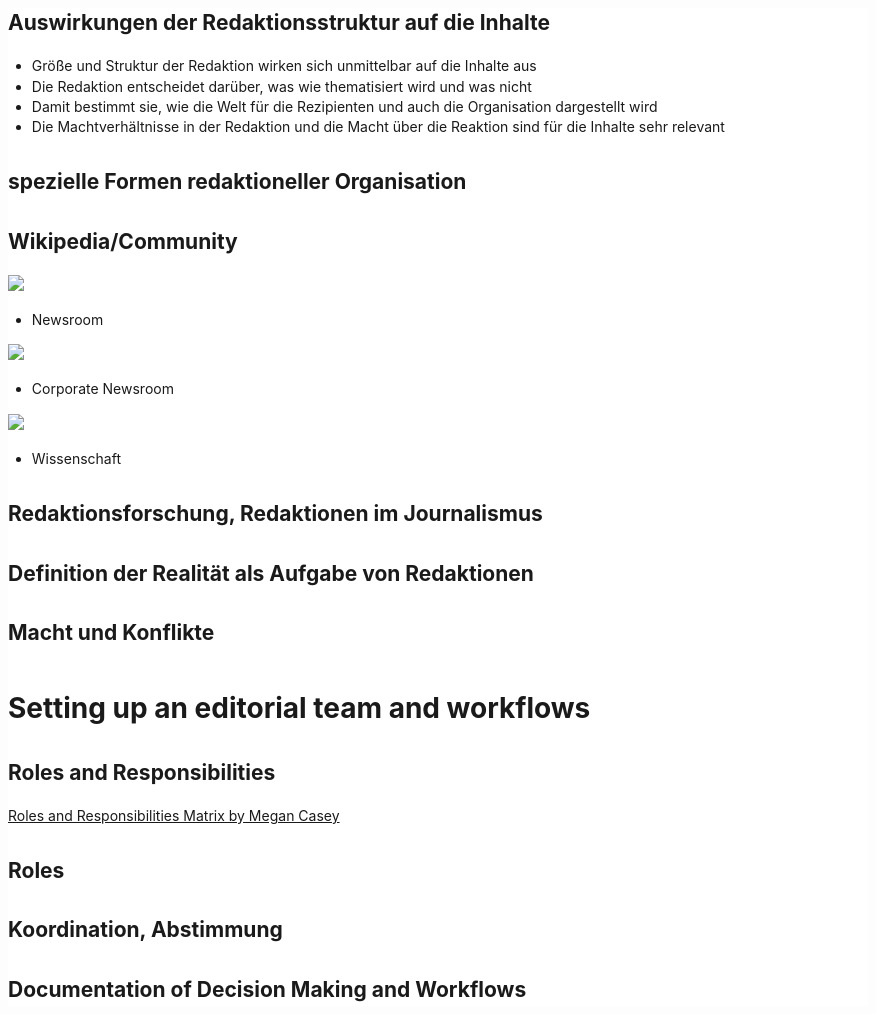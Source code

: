 ## Auswirkungen der Redaktionsstruktur auf die Inhalte

- Größe und Struktur der Redaktion wirken sich unmittelbar auf die Inhalte aus
- Die Redaktion entscheidet darüber, was wie thematisiert wird und was nicht
- Damit bestimmt sie, wie die Welt für die Rezipienten und auch die Organisation dargestellt wird
- Die Machtverhältnisse in der Redaktion und die Macht über die Reaktion sind für die Inhalte sehr relevant

## spezielle Formen redaktioneller Organisation

## Wikipedia/Community

![](https://upload.wikimedia.org/wikipedia/commons/thumb/f/f0/Wikipedians_of_Unilorin_050.jpg/1600px-Wikipedians_of_Unilorin_050.jpg)

* Newsroom

![](https://sturmer.at/wp-content/uploads/2018/11/2012-crossmediales-arbeiten-im-newsroom-bpb-600.png)

* Corporate Newsroom

![](https://dirico.io/wp-content/uploads/2021/08/newsroom-modell-mcschindler.png)

* Wissenschaft

![](https://climateanalytics.org/blog/2018/authors-from-vulnerable-nations-in-ipcc-reports/index.php?rex_media_type=max&rex_media_file=1o5_ldc_2-01.png)


## Redaktionsforschung, Redaktionen im Journalismus

## Definition der Realität als Aufgabe von Redaktionen

## Macht und Konflikte


# Setting up an editorial team and workflows

## Roles and Responsibilities

[Roles and Responsibilities Matrix by Megan Casey](docs/Tool_14.1_Roles_And_Responsibilities_Matrix.docx)

## Roles

## Koordination, Abstimmung

## Documentation of Decision Making and Workflows
